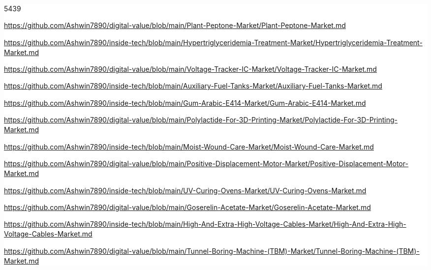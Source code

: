 5439</p><p><a href="https://github.com/Ashwin7890/digital-value/blob/main/Plant-Peptone-Market/Plant-Peptone-Market.md">https://github.com/Ashwin7890/digital-value/blob/main/Plant-Peptone-Market/Plant-Peptone-Market.md</a></p><p><a href="https://github.com/Ashwin7890/inside-tech/blob/main/Hypertriglyceridemia-Treatment-Market/Hypertriglyceridemia-Treatment-Market.md">https://github.com/Ashwin7890/inside-tech/blob/main/Hypertriglyceridemia-Treatment-Market/Hypertriglyceridemia-Treatment-Market.md</a></p><p><a href="https://github.com/Ashwin7890/digital-value/blob/main/Voltage-Tracker-IC-Market/Voltage-Tracker-IC-Market.md">https://github.com/Ashwin7890/digital-value/blob/main/Voltage-Tracker-IC-Market/Voltage-Tracker-IC-Market.md</a></p><p><a href="https://github.com/Ashwin7890/inside-tech/blob/main/Auxiliary-Fuel-Tanks-Market/Auxiliary-Fuel-Tanks-Market.md">https://github.com/Ashwin7890/inside-tech/blob/main/Auxiliary-Fuel-Tanks-Market/Auxiliary-Fuel-Tanks-Market.md</a></p><p><a href="https://github.com/Ashwin7890/inside-tech/blob/main/Gum-Arabic-E414-Market/Gum-Arabic-E414-Market.md">https://github.com/Ashwin7890/inside-tech/blob/main/Gum-Arabic-E414-Market/Gum-Arabic-E414-Market.md</a></p><p><a href="https://github.com/Ashwin7890/digital-value/blob/main/Polylactide-For-3D-Printing-Market/Polylactide-For-3D-Printing-Market.md">https://github.com/Ashwin7890/digital-value/blob/main/Polylactide-For-3D-Printing-Market/Polylactide-For-3D-Printing-Market.md</a></p><p><a href="https://github.com/Ashwin7890/inside-tech/blob/main/Moist-Wound-Care-Market/Moist-Wound-Care-Market.md">https://github.com/Ashwin7890/inside-tech/blob/main/Moist-Wound-Care-Market/Moist-Wound-Care-Market.md</a></p><p><a href="https://github.com/Ashwin7890/digital-value/blob/main/Positive-Displacement-Motor-Market/Positive-Displacement-Motor-Market.md">https://github.com/Ashwin7890/digital-value/blob/main/Positive-Displacement-Motor-Market/Positive-Displacement-Motor-Market.md</a></p><p><a href="https://github.com/Ashwin7890/inside-tech/blob/main/UV-Curing-Ovens-Market/UV-Curing-Ovens-Market.md">https://github.com/Ashwin7890/inside-tech/blob/main/UV-Curing-Ovens-Market/UV-Curing-Ovens-Market.md</a></p><p><a href="https://github.com/Ashwin7890/digital-value/blob/main/Goserelin-Acetate-Market/Goserelin-Acetate-Market.md">https://github.com/Ashwin7890/digital-value/blob/main/Goserelin-Acetate-Market/Goserelin-Acetate-Market.md</a></p><p><a href="https://github.com/Ashwin7890/inside-tech/blob/main/High-And-Extra-High-Voltage-Cables-Market/High-And-Extra-High-Voltage-Cables-Market.md">https://github.com/Ashwin7890/inside-tech/blob/main/High-And-Extra-High-Voltage-Cables-Market/High-And-Extra-High-Voltage-Cables-Market.md</a></p><p><a href="https://github.com/Ashwin7890/digital-value/blob/main/Tunnel-Boring-Machine-(TBM)-Market/Tunnel-Boring-Machine-(TBM)-Market.md">https://github.com/Ashwin7890/digital-value/blob/main/Tunnel-Boring-Machine-(TBM)-Market/Tunnel-Boring-Machine-(TBM)-Market.md</a></p>
